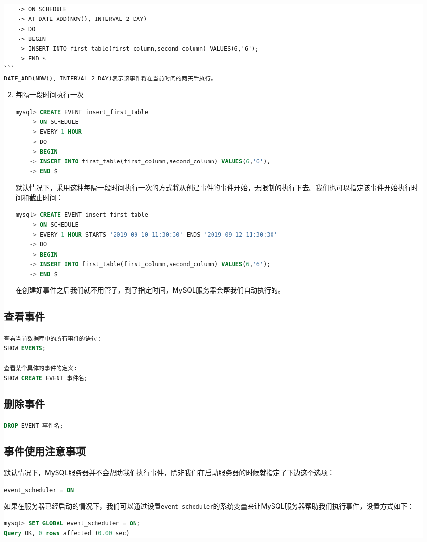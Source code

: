         -> ON SCHEDULE
        -> AT DATE_ADD(NOW(), INTERVAL 2 DAY)
        -> DO
        -> BEGIN
        -> INSERT INTO first_table(first_column,second_column) VALUES(6,'6');
        -> END $
    ```
    DATE_ADD(NOW(), INTERVAL 2 DAY)表示该事件将在当前时间的两天后执行。

2. 每隔一段时间执行一次
    ```sql
    mysql> CREATE EVENT insert_first_table
        -> ON SCHEDULE
        -> EVERY 1 HOUR 
        -> DO
        -> BEGIN
        -> INSERT INTO first_table(first_column,second_column) VALUES(6,'6');
        -> END $
    ```
    默认情况下，采用这种每隔一段时间执行一次的方式将从创建事件的事件开始，无限制的执行下去。我们也可以指定该事件开始执行时间和截止时间：
    ```sql
    mysql> CREATE EVENT insert_first_table
        -> ON SCHEDULE
        -> EVERY 1 HOUR STARTS '2019-09-10 11:30:30' ENDS '2019-09-12 11:30:30'
        -> DO
        -> BEGIN
        -> INSERT INTO first_table(first_column,second_column) VALUES(6,'6');
        -> END $
    ```
    在创建好事件之后我们就不用管了，到了指定时间，MySQL服务器会帮我们自动执行的。

## 查看事件
```sql
查看当前数据库中的所有事件的语句：
SHOW EVENTS;

查看某个具体的事件的定义:
SHOW CREATE EVENT 事件名;
```

## 删除事件
```sql
DROP EVENT 事件名;
```

## 事件使用注意事项
默认情况下，MySQL服务器并不会帮助我们执行事件，除非我们在启动服务器的时候就指定了下边这个选项：
```sql
event_scheduler = ON
```
如果在服务器已经启动的情况下，我们可以通过设置`event_scheduler`的系统变量来让MySQL服务器帮助我们执行事件，设置方式如下：
```sql
mysql> SET GLOBAL event_scheduler = ON;
Query OK, 0 rows affected (0.00 sec)
```
